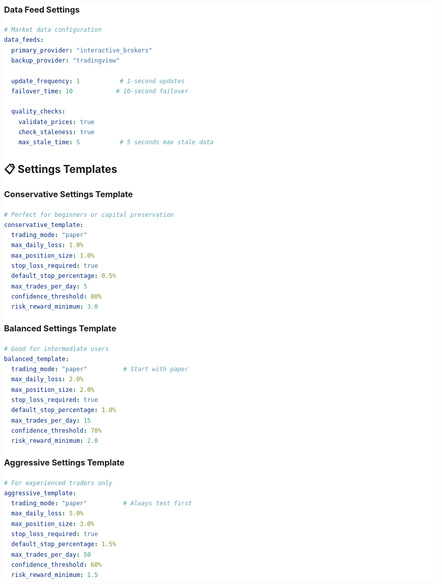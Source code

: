 ### Data Feed Settings
```yaml
# Market data configuration
data_feeds:
  primary_provider: "interactive_brokers"
  backup_provider: "tradingview"
  
  update_frequency: 1           # 1-second updates
  failover_time: 10            # 10-second failover
  
  quality_checks:
    validate_prices: true
    check_staleness: true
    max_stale_time: 5           # 5 seconds max stale data
```

## 📋 Settings Templates

### Conservative Settings Template
```yaml
# Perfect for beginners or capital preservation
conservative_template:
  trading_mode: "paper"
  max_daily_loss: 1.0%
  max_position_size: 1.0%
  stop_loss_required: true
  default_stop_percentage: 0.5%
  max_trades_per_day: 5
  confidence_threshold: 80%
  risk_reward_minimum: 3.0
```

### Balanced Settings Template
```yaml
# Good for intermediate users
balanced_template:
  trading_mode: "paper"          # Start with paper
  max_daily_loss: 2.0%
  max_position_size: 2.0%
  stop_loss_required: true
  default_stop_percentage: 1.0%
  max_trades_per_day: 15
  confidence_threshold: 70%
  risk_reward_minimum: 2.0
```

### Aggressive Settings Template
```yaml
# For experienced traders only
aggressive_template:
  trading_mode: "paper"          # Always test first
  max_daily_loss: 5.0%
  max_position_size: 3.0%
  stop_loss_required: true
  default_stop_percentage: 1.5%
  max_trades_per_day: 50
  confidence_threshold: 60%
  risk_reward_minimum: 1.5
```

